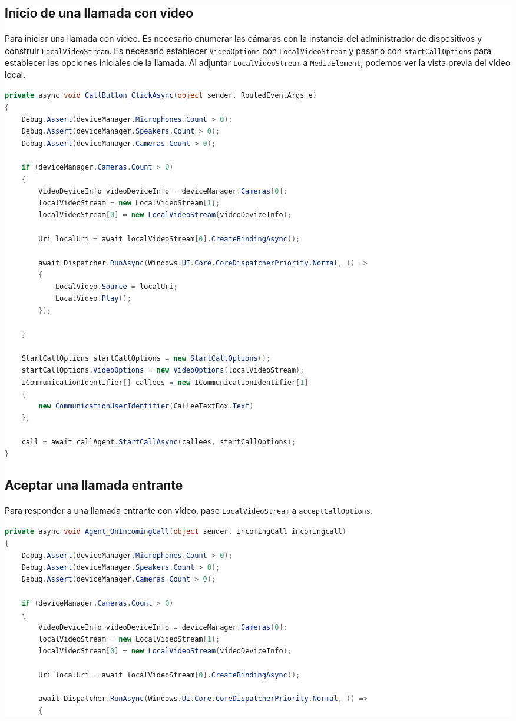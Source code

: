 ## <a name="start-a-call-with-video"></a>Inicio de una llamada con vídeo

Para iniciar una llamada con vídeo. Es necesario enumerar las cámaras con la instancia del administrador de dispositivos y construir `LocalVideoStream`. Es necesario establecer `VideoOptions` con `LocalVideoStream` y pasarlo con `startCallOptions` para establecer las opciones iniciales de la llamada. Al adjuntar `LocalVideoStream` a `MediaElement`, podemos ver la vista previa del vídeo local. 

```C#
private async void CallButton_ClickAsync(object sender, RoutedEventArgs e)
{
    Debug.Assert(deviceManager.Microphones.Count > 0);
    Debug.Assert(deviceManager.Speakers.Count > 0);
    Debug.Assert(deviceManager.Cameras.Count > 0);

    if (deviceManager.Cameras.Count > 0)
    {
        VideoDeviceInfo videoDeviceInfo = deviceManager.Cameras[0];
        localVideoStream = new LocalVideoStream[1];
        localVideoStream[0] = new LocalVideoStream(videoDeviceInfo);

        Uri localUri = await localVideoStream[0].CreateBindingAsync();

        await Dispatcher.RunAsync(Windows.UI.Core.CoreDispatcherPriority.Normal, () =>
        {
            LocalVideo.Source = localUri;
            LocalVideo.Play();
        });

    }

    StartCallOptions startCallOptions = new StartCallOptions();
    startCallOptions.VideoOptions = new VideoOptions(localVideoStream);
    ICommunicationIdentifier[] callees = new ICommunicationIdentifier[1]
    {
        new CommunicationUserIdentifier(CalleeTextBox.Text)
    };

    call = await callAgent.StartCallAsync(callees, startCallOptions);
}
```

## <a name="accept-an-incoming-call"></a>Aceptar una llamada entrante

Para responder a una llamada entrante con vídeo, pase `LocalVideoStream` a `acceptCallOptions`. 

```C#
private async void Agent_OnIncomingCall(object sender, IncomingCall incomingcall)
{
    Debug.Assert(deviceManager.Microphones.Count > 0);
    Debug.Assert(deviceManager.Speakers.Count > 0);
    Debug.Assert(deviceManager.Cameras.Count > 0);

    if (deviceManager.Cameras.Count > 0)
    {
        VideoDeviceInfo videoDeviceInfo = deviceManager.Cameras[0];
        localVideoStream = new LocalVideoStream[1];
        localVideoStream[0] = new LocalVideoStream(videoDeviceInfo);

        Uri localUri = await localVideoStream[0].CreateBindingAsync();

        await Dispatcher.RunAsync(Windows.UI.Core.CoreDispatcherPriority.Normal, () =>
        {
```